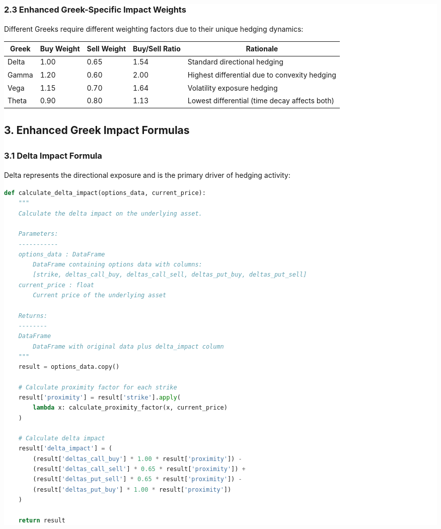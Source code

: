 ### 2.3 Enhanced Greek-Specific Impact Weights

Different Greeks require different weighting factors due to their unique hedging dynamics:

| Greek | Buy Weight | Sell Weight | Buy/Sell Ratio | Rationale |
|-------|------------|-------------|----------------|-----------|
| Delta | 1.00 | 0.65 | 1.54 | Standard directional hedging |
| Gamma | 1.20 | 0.60 | 2.00 | Highest differential due to convexity hedging |
| Vega | 1.15 | 0.70 | 1.64 | Volatility exposure hedging |
| Theta | 0.90 | 0.80 | 1.13 | Lowest differential (time decay affects both) |

## 3. Enhanced Greek Impact Formulas

### 3.1 Delta Impact Formula

Delta represents the directional exposure and is the primary driver of hedging activity:

```python
def calculate_delta_impact(options_data, current_price):
    """
    Calculate the delta impact on the underlying asset.
    
    Parameters:
    -----------
    options_data : DataFrame
        DataFrame containing options data with columns:
        [strike, deltas_call_buy, deltas_call_sell, deltas_put_buy, deltas_put_sell]
    current_price : float
        Current price of the underlying asset
        
    Returns:
    --------
    DataFrame
        DataFrame with original data plus delta_impact column
    """
    result = options_data.copy()
    
    # Calculate proximity factor for each strike
    result['proximity'] = result['strike'].apply(
        lambda x: calculate_proximity_factor(x, current_price)
    )
    
    # Calculate delta impact
    result['delta_impact'] = (
        (result['deltas_call_buy'] * 1.00 * result['proximity']) - 
        (result['deltas_call_sell'] * 0.65 * result['proximity']) + 
        (result['deltas_put_sell'] * 0.65 * result['proximity']) - 
        (result['deltas_put_buy'] * 1.00 * result['proximity'])
    )
    
    return result
```
